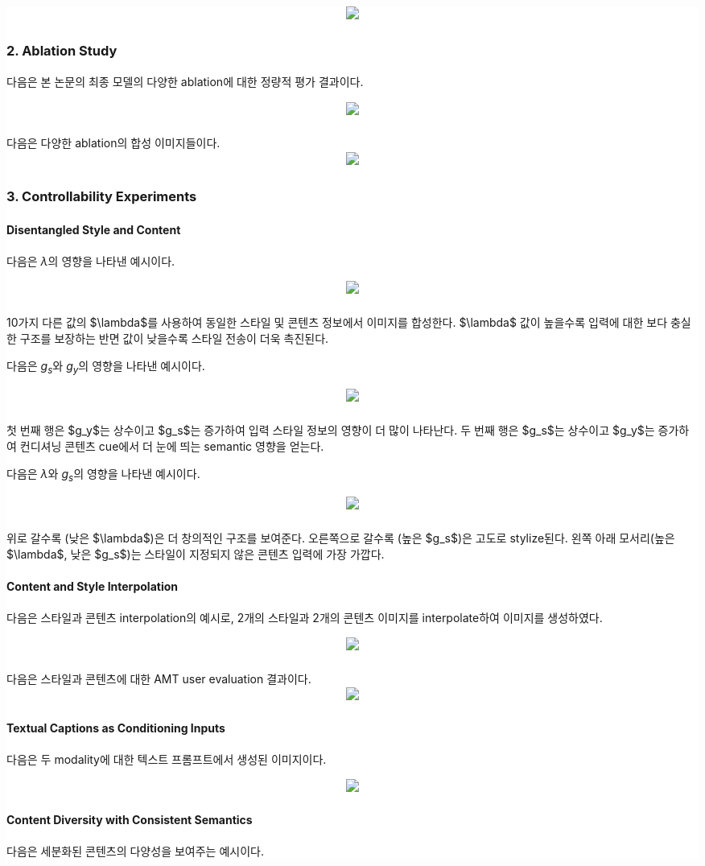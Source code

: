 <center><img src='{{"/assets/img/parasol/parasol-fig3.PNG" | relative_url}}' width="65%"></center>

### 2. Ablation Study
다음은 본 논문의 최종 모델의 다양한 ablation에 대한 정량적 평가 결과이다.

<center><img src='{{"/assets/img/parasol/parasol-table3.PNG" | relative_url}}' width="75%"></center>
<br>
다음은 다양한 ablation의 합성 이미지들이다. 

<center><img src='{{"/assets/img/parasol/parasol-fig4.PNG" | relative_url}}' width="55%"></center>

### 3. Controllability Experiments
#### Disentangled Style and Content
다음은 $\lambda$의 영향을 나타낸 예시이다. 

<center><img src='{{"/assets/img/parasol/parasol-fig5.PNG" | relative_url}}' width="65%"></center>
<br>
10가지 다른 값의 $\lambda$를 사용하여 동일한 스타일 및 콘텐츠 정보에서 이미지를 합성한다. $\lambda$ 값이 높을수록 입력에 대한 보다 충실한 구조를 보장하는 반면 값이 낮을수록 스타일 전송이 더욱 촉진된다. 

다음은 $g_s$와 $g_y$의 영향을 나타낸 예시이다. 

<center><img src='{{"/assets/img/parasol/parasol-fig6.PNG" | relative_url}}' width="55%"></center>
<br>
첫 번째 행은 $g_y$는 상수이고 $g_s$는 증가하여 입력 스타일 정보의 영향이 더 많이 나타난다. 두 번째 행은 $g_s$는 상수이고 $g_y$는 증가하여 컨디셔닝 콘텐츠 cue에서 더 눈에 띄는 semantic 영향을 얻는다. 

다음은 $\lambda$와 $g_s$의 영향을 나타낸 예시이다.

<center><img src='{{"/assets/img/parasol/parasol-fig7.PNG" | relative_url}}' width="55%"></center>
<br>
위로 갈수록 (낮은 $\lambda$)은 더 창의적인 구조를 보여준다. 오른쪽으로 갈수록 (높은 $g_s$)은 고도로 stylize된다. 왼쪽 아래 모서리(높은 $\lambda$, 낮은 $g_s$)는 스타일이 지정되지 않은 콘텐츠 입력에 가장 가깝다. 

#### Content and Style Interpolation

다음은 스타일과 콘텐츠 interpolation의 예시로, 2개의 스타일과 2개의 콘텐츠 이미지를 interpolate하여 이미지를 생성하였다. 

<center><img src='{{"/assets/img/parasol/parasol-fig8.PNG" | relative_url}}' width="50%"></center>
<br>
다음은 스타일과 콘텐츠에 대한 AMT user evaluation 결과이다.

<center><img src='{{"/assets/img/parasol/parasol-table4.PNG" | relative_url}}' width="55%"></center>

#### Textual Captions as Conditioning Inputs
다음은 두 modality에 대한 텍스트 프롬프트에서 생성된 이미지이다. 

<center><img src='{{"/assets/img/parasol/parasol-fig9.PNG" | relative_url}}' width="60%"></center>

#### Content Diversity with Consistent Semantics
다음은 세분화된 콘텐츠의 다양성을 보여주는 예시이다. 
